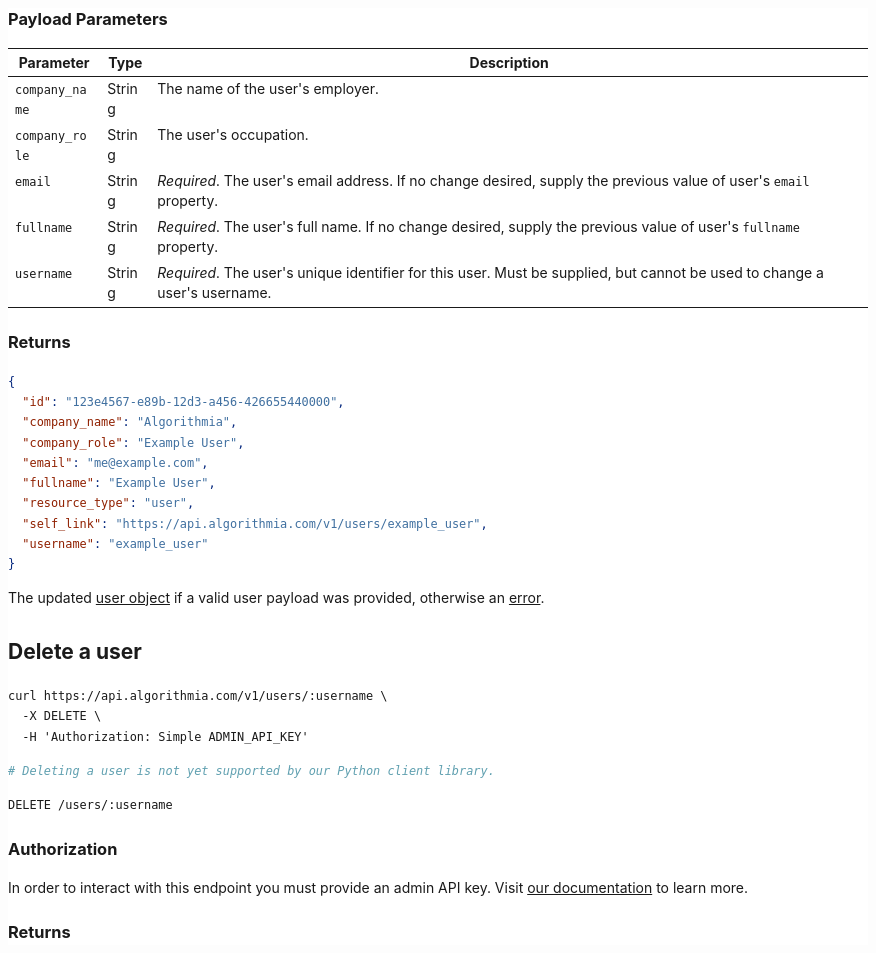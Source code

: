 ### Payload Parameters

|Parameter|Type|Description|
|-|-|-|
|`company_name`|String|The name of the user's employer.|
|`company_role`|String|The user's occupation.|
|`email`|String|*Required*. The user's email address. If no change desired, supply the previous value of user's `email` property.|
|`fullname`|String|*Required*. The user's full name. If no change desired, supply the previous value of user's `fullname` property.|
|`username`|String|*Required*. The user's unique identifier for this user. Must be supplied, but cannot be used to change a user's username.|

### Returns

```json
{
  "id": "123e4567-e89b-12d3-a456-426655440000",
  "company_name": "Algorithmia",
  "company_role": "Example User",
  "email": "me@example.com",
  "fullname": "Example User",
  "resource_type": "user",
  "self_link": "https://api.algorithmia.com/v1/users/example_user",
  "username": "example_user"
}
```

The updated [user object](#the-user-object) if a valid user payload was provided, otherwise an [error](#errors).

## Delete a user

```shell
curl https://api.algorithmia.com/v1/users/:username \
  -X DELETE \
  -H 'Authorization: Simple ADMIN_API_KEY'
```

```python
# Deleting a user is not yet supported by our Python client library.
```

`DELETE /users/:username`

### Authorization

In order to interact with this endpoint you must provide an admin API key. Visit [our documentation](/developers/platform/customizing-api-keys#admin-api-keys) to learn more.

### Returns
